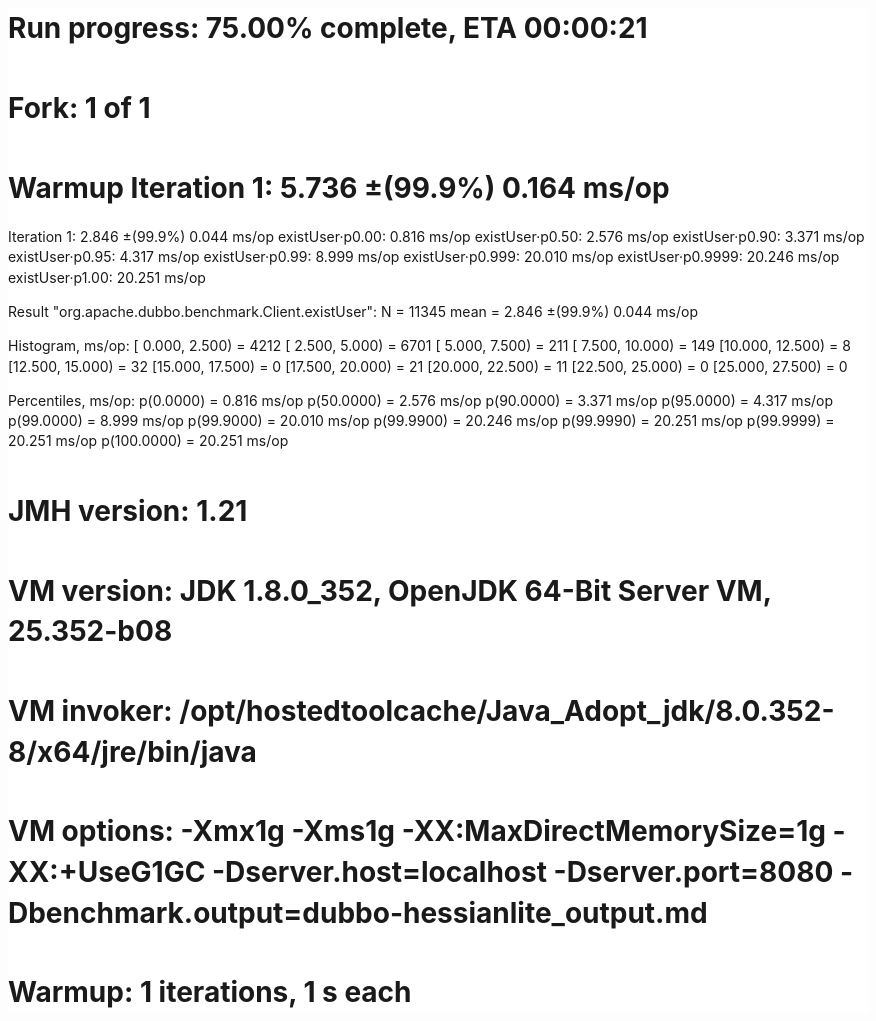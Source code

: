 # Run progress: 75.00% complete, ETA 00:00:21
# Fork: 1 of 1
# Warmup Iteration   1: 5.736 ±(99.9%) 0.164 ms/op
Iteration   1: 2.846 ±(99.9%) 0.044 ms/op
                 existUser·p0.00:   0.816 ms/op
                 existUser·p0.50:   2.576 ms/op
                 existUser·p0.90:   3.371 ms/op
                 existUser·p0.95:   4.317 ms/op
                 existUser·p0.99:   8.999 ms/op
                 existUser·p0.999:  20.010 ms/op
                 existUser·p0.9999: 20.246 ms/op
                 existUser·p1.00:   20.251 ms/op



Result "org.apache.dubbo.benchmark.Client.existUser":
  N = 11345
  mean =      2.846 ±(99.9%) 0.044 ms/op

  Histogram, ms/op:
    [ 0.000,  2.500) = 4212 
    [ 2.500,  5.000) = 6701 
    [ 5.000,  7.500) = 211 
    [ 7.500, 10.000) = 149 
    [10.000, 12.500) = 8 
    [12.500, 15.000) = 32 
    [15.000, 17.500) = 0 
    [17.500, 20.000) = 21 
    [20.000, 22.500) = 11 
    [22.500, 25.000) = 0 
    [25.000, 27.500) = 0 

  Percentiles, ms/op:
      p(0.0000) =      0.816 ms/op
     p(50.0000) =      2.576 ms/op
     p(90.0000) =      3.371 ms/op
     p(95.0000) =      4.317 ms/op
     p(99.0000) =      8.999 ms/op
     p(99.9000) =     20.010 ms/op
     p(99.9900) =     20.246 ms/op
     p(99.9990) =     20.251 ms/op
     p(99.9999) =     20.251 ms/op
    p(100.0000) =     20.251 ms/op


# JMH version: 1.21
# VM version: JDK 1.8.0_352, OpenJDK 64-Bit Server VM, 25.352-b08
# VM invoker: /opt/hostedtoolcache/Java_Adopt_jdk/8.0.352-8/x64/jre/bin/java
# VM options: -Xmx1g -Xms1g -XX:MaxDirectMemorySize=1g -XX:+UseG1GC -Dserver.host=localhost -Dserver.port=8080 -Dbenchmark.output=dubbo-hessianlite_output.md
# Warmup: 1 iterations, 1 s each